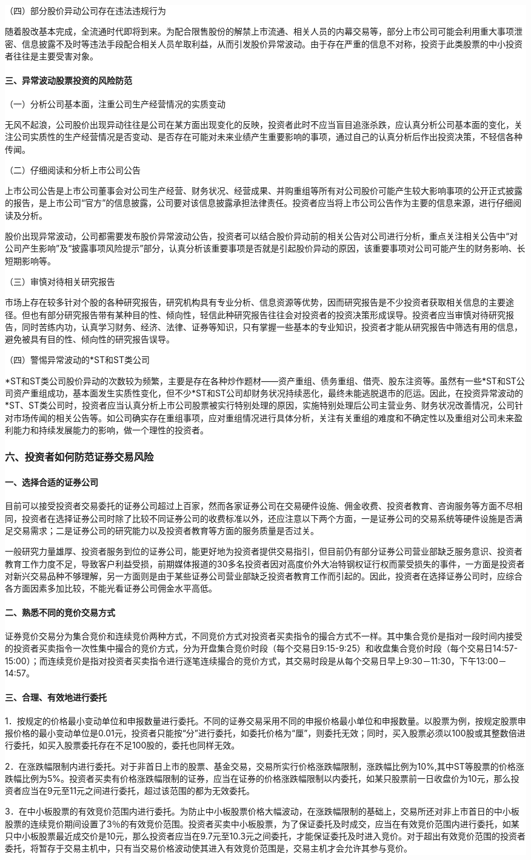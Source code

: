 （四）部分股价异动公司存在违法违规行为

随着股改基本完成，全流通时代即将到来。为配合限售股份的解禁上市流通、相关人员的内幕交易等，部分上市公司可能会利用重大事项泄密、信息披露不及时等违法手段配合相关人员牟取利益，从而引发股价异常波动。由于存在严重的信息不对称，投资于此类股票的中小投资者往往是主要受害对象。

#### 三、异常波动股票投资的风险防范

（一）分析公司基本面，注重公司生产经营情况的实质变动

无风不起浪，公司股价出现异动往往是公司在某方面出现变化的反映，投资者此时不应当盲目追涨杀跌，应认真分析公司基本面的变化，关注公司实质性的生产经营情况是否变动、是否存在可能对未来业绩产生重要影响的事项，通过自己的认真分析后作出投资决策，不轻信各种传闻。

（二）仔细阅读和分析上市公司公告

上市公司公告是上市公司董事会对公司生产经营、财务状况、经营成果、并购重组等所有对公司股价可能产生较大影响事项的公开正式披露的报告，是上市公司“官方”的信息披露，公司要对该信息披露承担法律责任。投资者应当将上市公司公告作为主要的信息来源，进行仔细阅读及分析。

股价出现异常波动，公司都需要发布股价异常波动公告，投资者可以结合股价异动前的相关公告对公司进行分析，重点关注相关公告中“对公司产生影响”及“披露事项风险提示”部分，认真分析该重要事项是否就是引起股价异动的原因，该重要事项对公司可能产生的财务影响、长短期影响等。

（三）审慎对待相关研究报告

市场上存在较多针对个股的各种研究报告，研究机构具有专业分析、信息资源等优势，因而研究报告是不少投资者获取相关信息的主要途径。但也有部分研究报告带有某种目的性、倾向性，轻信此种研究报告往往会对投资者的投资决策形成误导。投资者应当审慎对待研究报告，同时苦练内功，认真学习财务、经济、法律、证券等知识，只有掌握一些基本的专业知识，投资者才能从研究报告中筛选有用的信息，避免被具有目的性、倾向性的研究报告误导。

（四）警惕异常波动的*ST和ST类公司

\*ST和ST类公司股价异动的次数较为频繁，主要是存在各种炒作题材——资产重组、债务重组、借壳、股东注资等。虽然有一些\*ST和ST公司资产重组成功，基本面发生实质性变化，但不少\*ST和ST公司却财务状况持续恶化，最终未能逃脱退市的厄运。因此，在投资异常波动的*ST、ST类公司时，投资者应当认真分析上市公司股票被实行特别处理的原因，实施特别处理后公司主营业务、财务状况改善情况，公司针对市场传闻的相关公告等。如公司确实存在重组事项，应对重组情况进行具体分析，关注有关重组的难度和不确定性以及重组对公司未来盈利能力和持续发展能力的影响，做一个理性的投资者。

### 六、投资者如何防范证券交易风险

#### 一、选择合适的证券公司

目前可以接受投资者交易委托的证券公司超过上百家，然而各家证券公司在交易硬件设施、佣金收费、投资者教育、咨询服务等方面不尽相同，投资者在选择证券公司时除了比较不同证券公司的收费标准以外，还应注意以下两个方面，一是证券公司的交易系统等硬件设施是否满足交易需求；二是证券公司的研究能力以及投资者教育等方面的服务质量是否过关。

一般研究力量雄厚、投资者服务到位的证券公司，能更好地为投资者提供交易指引，但目前仍有部分证券公司营业部缺乏服务意识、投资者教育工作力度不足，导致客户利益受损，前期媒体报道的30多名投资者因对高度价外大冶特钢权证行权而蒙受损失的事件，一方面是投资者对新兴交易品种不够理解，另一方面则是由于某些证券公司营业部缺乏投资者教育工作而引起的。因此，投资者在选择证券公司时，应综合各方面因素多加比较，不能光看证券公司佣金水平高低。

#### 二、熟悉不同的竞价交易方式

证券竞价交易分为集合竞价和连续竞价两种方式，不同竞价方式对投资者买卖指令的撮合方式不一样。其中集合竞价是指对一段时间内接受的投资者买卖指令一次性集中撮合的竞价方式，分为开盘集合竞价时段（每个交易日9:15-9:25）和收盘集合竞价时段（每个交易日14:57-15:00）；而连续竞价是指对投资者买卖指令进行逐笔连续撮合的竞价方式，其交易时段是从每个交易日早上9:30－11:30，下午13:00－14:57。

#### 三、合理、有效地进行委托

1．按规定的价格最小变动单位和申报数量进行委托。不同的证券交易采用不同的申报价格最小单位和申报数量。以股票为例，按规定股票申报价格的最小变动单位是0.01元，投资者只能按“分”进行委托，如委托价格为“厘”，则委托无效；同时，买入股票必须以100股或其整数倍进行委托，如买入股票委托存在不足100股的，委托也同样无效。

2．在涨跌幅限制内进行委托。对于非首日上市的股票、基金交易，交易所实行价格涨跌幅限制，涨跌幅比例为10%,其中ST等股票的价格涨跌幅比例为5%。投资者买卖有价格涨跌幅限制的证券，应当在证券的价格涨跌幅限制以内委托，如某只股票前一日收盘价为10元，那么投资者应当在9元至11元之间进行委托，超过该范围的都为无效委托。

3．在中小板股票的有效竞价范围内进行委托。为防止中小板股票价格大幅波动，在涨跌幅限制的基础上，交易所还对非上市首日的中小板股票的连续竞价期间设置了3％的有效竞价范围。投资者买卖中小板股票，为了保证委托及时成交，应当在有效竞价范围内进行委托，如某只中小板股票最近成交价是10元，那么投资者应当在9.7元至10.3元之间委托，才能保证委托及时进入竞价。对于超出有效竞价范围的投资者委托，将暂存于交易主机中，只有当交易价格波动使其进入有效竞价范围是，交易主机才会允许其参与竞价。
